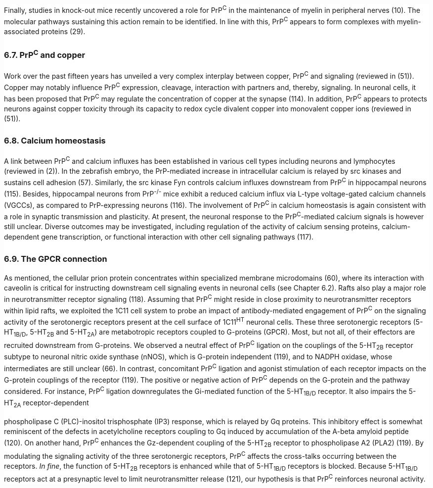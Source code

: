 Finally, studies in knock-out mice recently uncovered a role for PrP<sup>C</sup> in the maintenance of myelin in peripheral nerves (10). The molecular pathways sustaining this action remain to be identified. In line with this, PrP<sup>C</sup> appears to form complexes with myelin-associated proteins (29).

### 6.7. PrP<sup>C</sup> and copper

Work over the past fifteen years has unveiled a very complex interplay between copper, PrP<sup>C</sup> and signaling (reviewed in (51)). Copper may notably influence PrP<sup>C</sup> expression, cleavage, interaction with partners and, thereby, signaling. In neuronal cells, it has been proposed that PrP<sup>C</sup> may regulate the concentration of copper at the synapse (114). In addition, PrP<sup>C</sup> appears to protects neurons against copper toxicity through its capacity to redox cycle divalent copper into monovalent copper ions (reviewed in (51)).

### 6.8. Calcium homeostasis

A link between PrP<sup>C</sup> and calcium influxes has been established in various cell types including neurons and lymphocytes (reviewed in (2)). In the zebrafish embryo, the PrP-mediated increase in intracellular calcium is relayed by src kinases and sustains cell adhesion (57). Similarly, the src kinase Fyn controls calcium influxes downstream from PrP<sup>C</sup> in hippocampal neurons (115). Besides, hippocampal neurons from PrP<sup>-/-</sup> mice exhibit a reduced calcium influx via L-type voltage-gated calcium channels (VGCCs), as compared to PrP-expressing neurons (116). The involvement of PrP<sup>C</sup> in calcium homeostasis is again consistent with a role in synaptic transmission and plasticity. At present, the neuronal response to the PrP<sup>C</sup>-mediated calcium signals is however still unclear. Diverse outcomes may be investigated, including regulation of the activity of calcium sensing proteins, calcium-dependent gene transcription, or functional interaction with other cell signaling pathways (117).

### 6.9. The GPCR connection

As mentioned, the cellular prion protein concentrates within specialized membrane microdomains (60), where its interaction with caveolin is critical for instructing downstream cell signaling events in neuronal cells (see Chapter 6.2). Rafts also play a major role in neurotransmitter receptor signaling (118). Assuming that PrP<sup>C</sup> might reside in close proximity to neurotransmitter receptors within lipid rafts, we exploited the 1C11 cell system to probe an impact of antibody-mediated engagement of PrP<sup>C</sup> on the signaling activity of the serotonergic receptors present at the cell surface of 1C11<sup>HT</sup> neuronal cells. These three serotonergic receptors (5-HT<sub>1B/D</sub>, 5-HT<sub>2B</sub> and 5-HT<sub>2A</sub>) are metabotropic receptors coupled to G-proteins (GPCR). Most, but not all, of their effectors are recruited downstream from G-proteins. We observed a neutral effect of PrP<sup>C</sup> ligation on the couplings of the 5-HT<sub>2B</sub> receptor subtype to neuronal nitric oxide synthase (nNOS), which is G-protein independent (119), and to NADPH oxidase, whose intermediates are still unclear (66). In contrast, concomitant PrP<sup>C</sup> ligation and agonist stimulation of each receptor impacts on the G-protein couplings of the receptor (119). The positive or negative action of PrP<sup>C</sup> depends on the G-protein and the pathway considered. For instance, PrP<sup>C</sup> ligation downregulates the Gi-mediated function of the 5-HT<sub>1B/D</sub> receptor. It also impairs the 5-HT<sub>2A</sub> receptor-dependent

phospholipase C (PLC)-inositol trisphosphate (IP3) response, which is relayed by Gq proteins. This inhibitory effect is somewhat reminiscent of the defects in acetylcholine receptors coupling to Gq induced by accumulation of the A-beta amyloid peptide (120). On another hand, PrP<sup>C</sup> enhances the Gz-dependent coupling of the 5-HT<sub>2B</sub> receptor to phospholipase A2 (PLA2) (119). By modulating the signaling activity of the three serotonergic receptors, PrP<sup>C</sup> affects the cross-talks occurring between the receptors. *In fine*, the function of 5-HT<sub>2B</sub> receptors is enhanced while that of 5-HT<sub>1B/D</sub> receptors is blocked. Because 5-HT<sub>1B/D</sub> receptors act at a presynaptic level to limit neurotransmitter release (121), our hypothesis is that PrP<sup>C</sup> reinforces neuronal activity.
